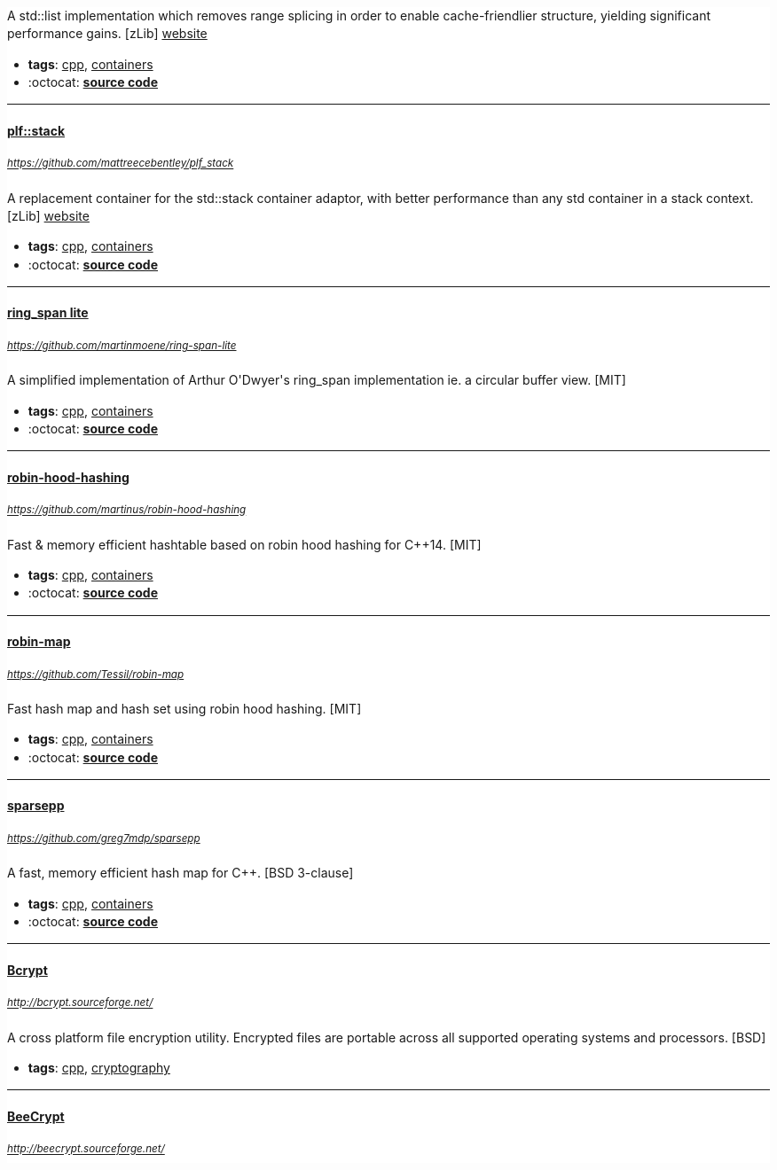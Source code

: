 A std::list implementation which removes range splicing in order to enable cache-friendlier structure, yielding significant performance gains. [zLib] [website](http://www.plflib.org/list.htm)
* **tags**: [cpp](../tagged/cpp.md), [containers](../tagged/containers.md)
* :octocat: **[source code](https://github.com/mattreecebentley/plf_list)**
---
#### [plf::stack](https://github.com/mattreecebentley/plf_stack)
_<sup>https://github.com/mattreecebentley/plf_stack</sup>_

A replacement container for the std::stack container adaptor, with better performance than any std container in a stack context. [zLib] [website](http://www.plflib.org/stack.htm)
* **tags**: [cpp](../tagged/cpp.md), [containers](../tagged/containers.md)
* :octocat: **[source code](https://github.com/mattreecebentley/plf_stack)**
---
#### [ring_span lite](https://github.com/martinmoene/ring-span-lite)
_<sup>https://github.com/martinmoene/ring-span-lite</sup>_

A simplified implementation of Arthur O'Dwyer's ring_span implementation ie. a circular buffer view. [MIT]
* **tags**: [cpp](../tagged/cpp.md), [containers](../tagged/containers.md)
* :octocat: **[source code](https://github.com/martinmoene/ring-span-lite)**
---
#### [robin-hood-hashing](https://github.com/martinus/robin-hood-hashing)
_<sup>https://github.com/martinus/robin-hood-hashing</sup>_

Fast & memory efficient hashtable based on robin hood hashing for C++14. [MIT]
* **tags**: [cpp](../tagged/cpp.md), [containers](../tagged/containers.md)
* :octocat: **[source code](https://github.com/martinus/robin-hood-hashing)**
---
#### [robin-map](https://github.com/Tessil/robin-map)
_<sup>https://github.com/Tessil/robin-map</sup>_

Fast hash map and hash set using robin hood hashing. [MIT]
* **tags**: [cpp](../tagged/cpp.md), [containers](../tagged/containers.md)
* :octocat: **[source code](https://github.com/Tessil/robin-map)**
---
#### [sparsepp](https://github.com/greg7mdp/sparsepp)
_<sup>https://github.com/greg7mdp/sparsepp</sup>_

A fast, memory efficient hash map for C++. [BSD 3-clause]
* **tags**: [cpp](../tagged/cpp.md), [containers](../tagged/containers.md)
* :octocat: **[source code](https://github.com/greg7mdp/sparsepp)**
---
#### [Bcrypt](http://bcrypt.sourceforge.net/)
_<sup>http://bcrypt.sourceforge.net/</sup>_

A cross platform file encryption utility. Encrypted files are portable across all supported operating systems and processors. [BSD]
* **tags**: [cpp](../tagged/cpp.md), [cryptography](../tagged/cryptography.md)
---
#### [BeeCrypt](http://beecrypt.sourceforge.net/)
_<sup>http://beecrypt.sourceforge.net/</sup>_
